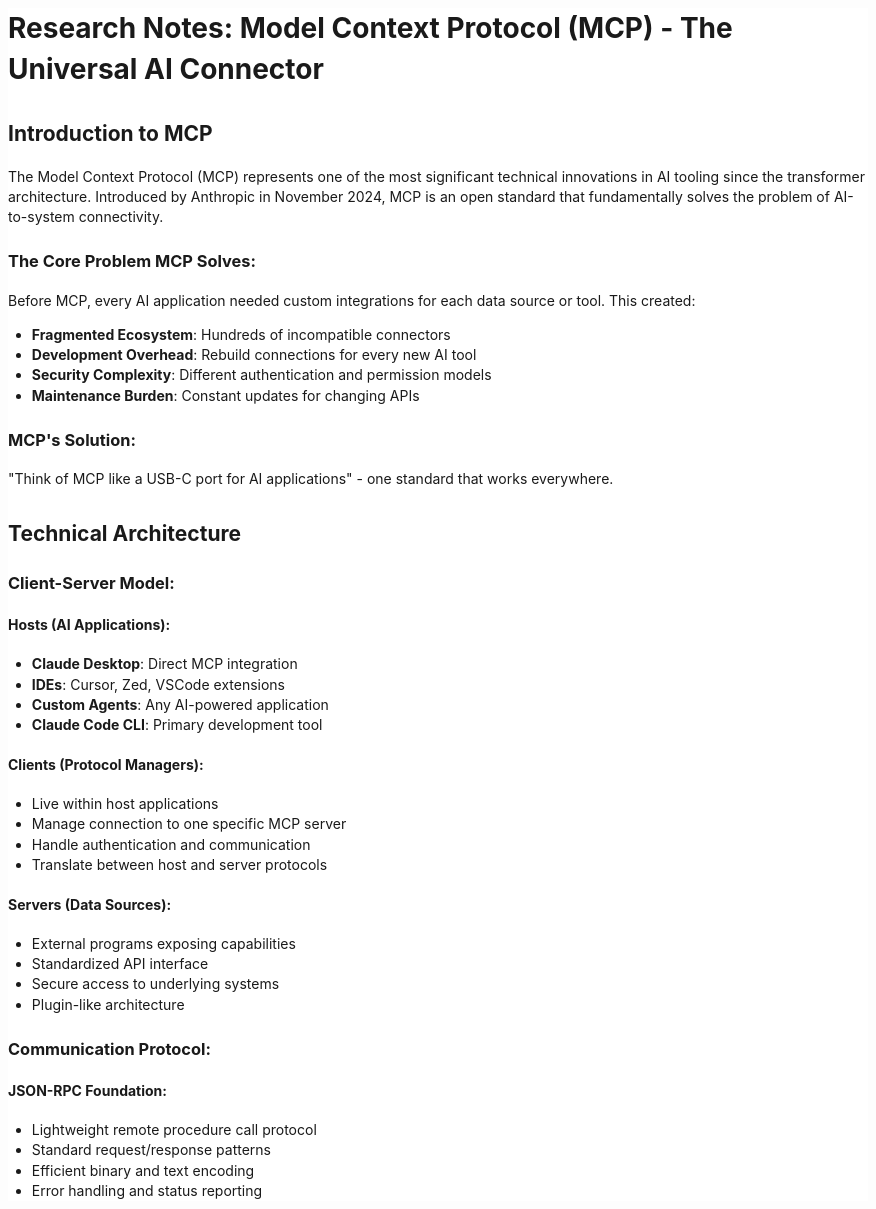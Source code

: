 # Research Notes: Model Context Protocol (MCP) - The Universal AI Connector

## Introduction to MCP

The Model Context Protocol (MCP) represents one of the most significant technical innovations in AI tooling since the transformer architecture. Introduced by Anthropic in November 2024, MCP is an open standard that fundamentally solves the problem of AI-to-system connectivity.

### The Core Problem MCP Solves:
Before MCP, every AI application needed custom integrations for each data source or tool. This created:
- **Fragmented Ecosystem**: Hundreds of incompatible connectors
- **Development Overhead**: Rebuild connections for every new AI tool
- **Security Complexity**: Different authentication and permission models
- **Maintenance Burden**: Constant updates for changing APIs

### MCP's Solution:
"Think of MCP like a USB-C port for AI applications" - one standard that works everywhere.

## Technical Architecture

### Client-Server Model:

#### Hosts (AI Applications):
- **Claude Desktop**: Direct MCP integration
- **IDEs**: Cursor, Zed, VSCode extensions
- **Custom Agents**: Any AI-powered application
- **Claude Code CLI**: Primary development tool

#### Clients (Protocol Managers):
- Live within host applications
- Manage connection to one specific MCP server
- Handle authentication and communication
- Translate between host and server protocols

#### Servers (Data Sources):
- External programs exposing capabilities
- Standardized API interface
- Secure access to underlying systems
- Plugin-like architecture

### Communication Protocol:

#### JSON-RPC Foundation:
- Lightweight remote procedure call protocol
- Standard request/response patterns
- Efficient binary and text encoding
- Error handling and status reporting
